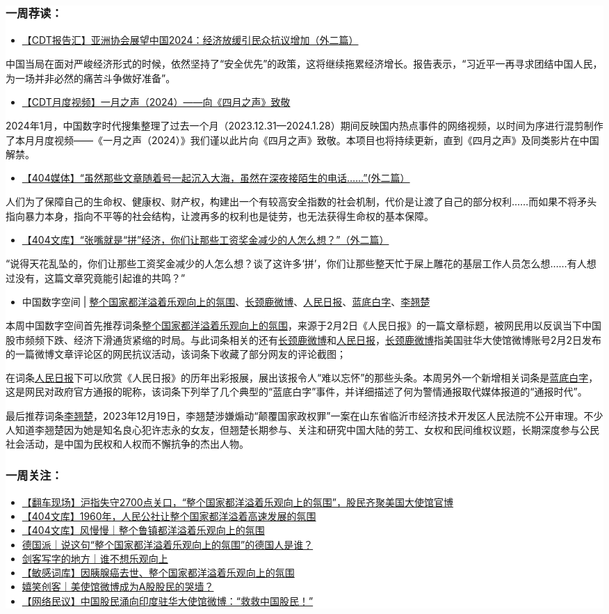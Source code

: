 

### 一周荐读：


* [【CDT报告汇】亚洲协会展望中国2024：经济放缓引民众抗议增加（外二篇）](https://chinadigitaltimes.net/chinese/704742.html)


中国当局在面对严峻经济形式的时候，依然坚持了“安全优先”的政策，这将继续拖累经济增长。报告表示，“习近平一再寻求团结中国人民，为一场并非必然的痛苦斗争做好准备”。


* [【CDT月度视频】一月之声（2024）——向《四月之声》致敬](https://chinadigitaltimes.net/chinese/704675.html)


2024年1月，中国数字时代搜集整理了过去一个月（2023.12.31—2024.1.28）期间反映国内热点事件的网络视频，以时间为序进行混剪制作了本月月度视频——《一月之声（2024）》我们谨以此片向《四月之声》致敬。本项目也将持续更新，直到《四月之声》及同类影片在中国解禁。


* [【404媒体】“虽然那些文章随着号一起沉入大海，虽然在深夜接陌生的电话……”(外二篇）](https://chinadigitaltimes.net/chinese/704735.html)


人们为了保障自己的生命权、健康权、财产权，构建出一个有较高安全指数的社会机制，代价是让渡了自己的部分权利……而如果不将矛头指向暴力本身，指向不平等的社会结构，让渡再多的权利也是徒劳，也无法获得生命权的基本保障。


* [【404文库】“张嘴就是“拼”经济，你们让那些工资奖金减少的人怎么想？”（外二篇）](https://chinadigitaltimes.net/chinese/704793.html)


“说得天花乱坠的，你们让那些工资奖金减少的人怎么想？谈了这许多‘拼’，你们让那些整天忙于屎上雕花的基层工作人员怎么想……有人想过没有，这篇文章究竟能引起谁的共鸣？”


* 中国数字空间 | [整个国家都洋溢着乐观向上的氛围](https://chinadigitaltimes.net/space/%E6%95%B4%E4%B8%AA%E5%9B%BD%E5%AE%B6%E9%83%BD%E6%B4%8B%E6%BA%A2%E7%9D%80%E4%B9%90%E8%A7%82%E5%90%91%E4%B8%8A%E7%9A%84%E6%B0%9B%E5%9B%B4)、[长颈鹿微博](https://chinadigitaltimes.net/space/%E9%95%BF%E9%A2%88%E9%B9%BF%E5%BE%AE%E5%8D%9A)、[人民日报](https://chinadigitaltimes.net/space/%E4%BA%BA%E6%B0%91%E6%97%A5%E6%8A%A5)、[蓝底白字](https://chinadigitaltimes.net/space/%E8%93%9D%E5%BA%95%E7%99%BD%E5%AD%97)、[李翘楚](https://chinadigitaltimes.net/space/%E6%9D%8E%E7%BF%98%E6%A5%9A)


本周中国数字空间首先推荐词条[整个国家都洋溢着乐观向上的氛围](https://chinadigitaltimes.net/space/%E6%95%B4%E4%B8%AA%E5%9B%BD%E5%AE%B6%E9%83%BD%E6%B4%8B%E6%BA%A2%E7%9D%80%E4%B9%90%E8%A7%82%E5%90%91%E4%B8%8A%E7%9A%84%E6%B0%9B%E5%9B%B4)，来源于2月2日《人民日报》的一篇文章标题，被网民用以反讽当下中国股市频频下跌、经济下滑通货紧缩的时局。与此词条相关的还有[长颈鹿微博](https://chinadigitaltimes.net/space/%E9%95%BF%E9%A2%88%E9%B9%BF%E5%BE%AE%E5%8D%9A)和[人民日报](https://chinadigitaltimes.net/space/%E4%BA%BA%E6%B0%91%E6%97%A5%E6%8A%A5)，[长颈鹿微博](https://chinadigitaltimes.net/space/%E9%95%BF%E9%A2%88%E9%B9%BF%E5%BE%AE%E5%8D%9A)指美国驻华大使馆微博账号2月2日发布的一篇微博文章评论区的网民抗议活动，该词条下收藏了部分网友的评论截图；


在词条[人民日报](https://chinadigitaltimes.net/space/%E4%BA%BA%E6%B0%91%E6%97%A5%E6%8A%A5)下可以欣赏《人民日报》的历年出彩报展，展出该报令人“难以忘怀”的那些头条。本周另外一个新增相关词条是[蓝底白字](https://chinadigitaltimes.net/space/%E8%93%9D%E5%BA%95%E7%99%BD%E5%AD%97)，这是网民对政府官方通报的昵称，该词条下列举了几个典型的“蓝底白字”事件，并详细描述了何为警情通报取代媒体报道的“通报时代”。


最后推荐词条[李翘楚](https://chinadigitaltimes.net/space/%E6%9D%8E%E7%BF%98%E6%A5%9A)，2023年12月19日，李翘楚涉嫌煽动“颠覆国家政权罪”一案在山东省临沂市经济技术开发区人民法院不公开审理。不少人知道李翘楚因为她是知名良心犯许志永的女友，但翘楚长期参与、关注和研究中国大陆的劳工、女权和民间维权议题，长期深度参与公民社会活动，是中国为民权和人权而不懈抗争的杰出人物。


### 一周关注：


* [【翻车现场】沪指失守2700点关口，“整个国家都洋溢着乐观向上的氛围”，股民齐聚美国大使馆官博](https://chinadigitaltimes.net/chinese/704738.html)
* [【404文库】1960年，人民公社让整个国家都洋溢着高速发展的氛围](https://chinadigitaltimes.net/chinese/704772.html)
* [【404文库】风慢慢｜整个鲁镇都洋溢着乐观向上的氛围](https://chinadigitaltimes.net/chinese/704776.html)
* [德国派｜说这句“整个国家都洋溢着乐观向上的氛围”的德国人是谁？](https://chinadigitaltimes.net/chinese/704763.html)
* [剑客写字的地方｜谁不想乐观向上](https://chinadigitaltimes.net/chinese/704726.html)
* [【敏感词库】因胰腺癌去世、整个国家都洋溢着乐观向上的氛围](https://chinadigitaltimes.net/chinese/704744.html)
* [嬉笑创客｜美使馆微博成为A股股民的哭墙？](https://chinadigitaltimes.net/chinese/704780.html)
* [【网络民议】中国股民涌向印度驻华大使馆微博：“救救中国股民！”](https://chinadigitaltimes.net/chinese/704791.html)
